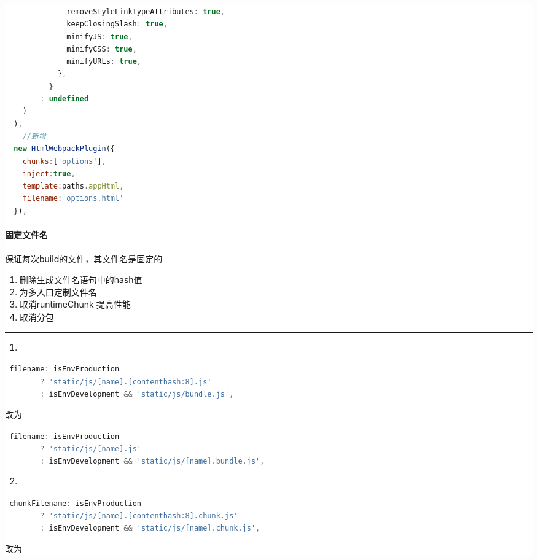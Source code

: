 ```js
              removeStyleLinkTypeAttributes: true,
              keepClosingSlash: true,
              minifyJS: true,
              minifyCSS: true,
              minifyURLs: true,
            },
          }
        : undefined
    )
  ),
    //新增
  new HtmlWebpackPlugin({
    chunks:['options'],
    inject:true,
    template:paths.appHtml,
    filename:'options.html'
  }),
```



#### **固定文件名**

保证每次build的文件，其文件名是固定的

1. 删除生成文件名语句中的hash值
2. 为多入口定制文件名
3. 取消runtimeChunk 提高性能
4. 取消分包

---

1. 

```js
 filename: isEnvProduction
        ? 'static/js/[name].[contenthash:8].js'
        : isEnvDevelopment && 'static/js/bundle.js',
```

改为

```js
 filename: isEnvProduction
        ? 'static/js/[name].js'
        : isEnvDevelopment && 'static/js/[name].bundle.js',
```

2. 

```js
 chunkFilename: isEnvProduction
        ? 'static/js/[name].[contenthash:8].chunk.js'
        : isEnvDevelopment && 'static/js/[name].chunk.js',
```

改为
